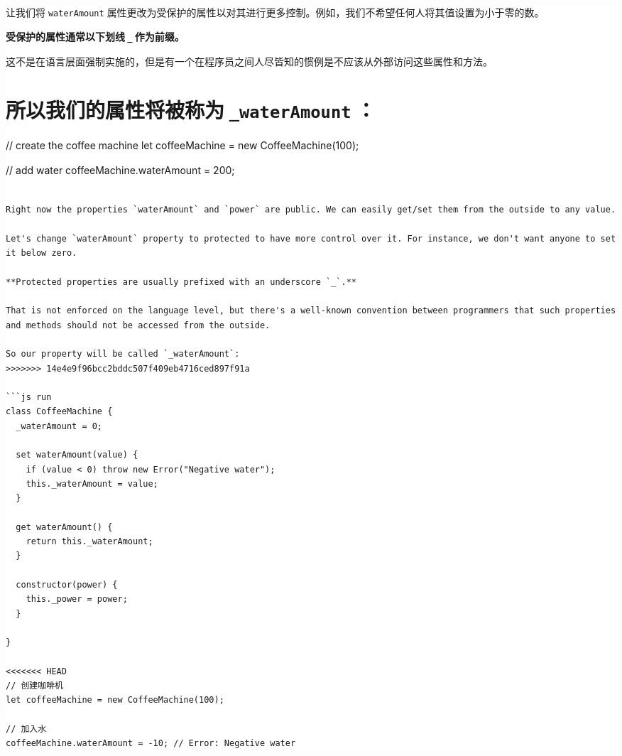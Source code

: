 让我们将 `waterAmount` 属性更改为受保护的属性以对其进行更多控制。例如，我们不希望任何人将其值设置为小于零的数。

**受保护的属性通常以下划线 `_` 作为前缀。**

这不是在语言层面强制实施的，但是有一个在程序员之间人尽皆知的惯例是不应该从外部访问这些属性和方法。

所以我们的属性将被称为 `_waterAmount` ：
=======
// create the coffee machine
let coffeeMachine = new CoffeeMachine(100);

// add water
coffeeMachine.waterAmount = 200;
```

Right now the properties `waterAmount` and `power` are public. We can easily get/set them from the outside to any value.

Let's change `waterAmount` property to protected to have more control over it. For instance, we don't want anyone to set it below zero.

**Protected properties are usually prefixed with an underscore `_`.**

That is not enforced on the language level, but there's a well-known convention between programmers that such properties and methods should not be accessed from the outside.

So our property will be called `_waterAmount`:
>>>>>>> 14e4e9f96bcc2bddc507f409eb4716ced897f91a

```js run
class CoffeeMachine {
  _waterAmount = 0;

  set waterAmount(value) {
    if (value < 0) throw new Error("Negative water");
    this._waterAmount = value;
  }

  get waterAmount() {
    return this._waterAmount;
  }

  constructor(power) {
    this._power = power;
  }

}

<<<<<<< HEAD
// 创建咖啡机
let coffeeMachine = new CoffeeMachine(100);

// 加入水
coffeeMachine.waterAmount = -10; // Error: Negative water
```
